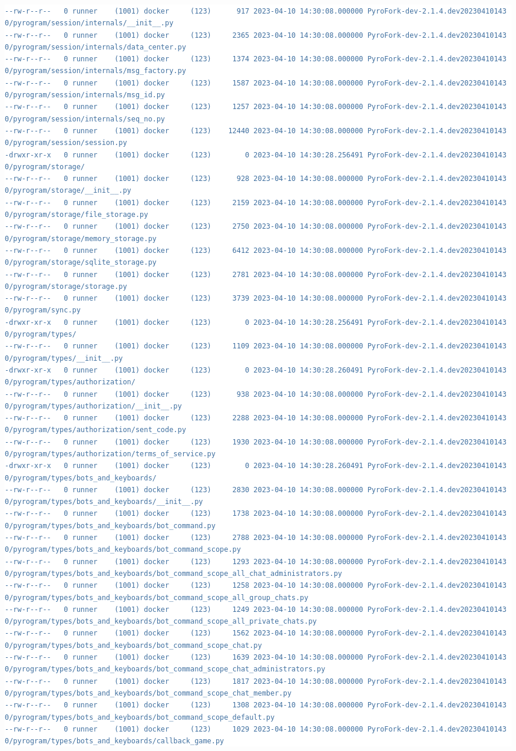 ```diff
--rw-r--r--   0 runner    (1001) docker     (123)      917 2023-04-10 14:30:08.000000 PyroFork-dev-2.1.4.dev202304101430/pyrogram/session/internals/__init__.py
--rw-r--r--   0 runner    (1001) docker     (123)     2365 2023-04-10 14:30:08.000000 PyroFork-dev-2.1.4.dev202304101430/pyrogram/session/internals/data_center.py
--rw-r--r--   0 runner    (1001) docker     (123)     1374 2023-04-10 14:30:08.000000 PyroFork-dev-2.1.4.dev202304101430/pyrogram/session/internals/msg_factory.py
--rw-r--r--   0 runner    (1001) docker     (123)     1587 2023-04-10 14:30:08.000000 PyroFork-dev-2.1.4.dev202304101430/pyrogram/session/internals/msg_id.py
--rw-r--r--   0 runner    (1001) docker     (123)     1257 2023-04-10 14:30:08.000000 PyroFork-dev-2.1.4.dev202304101430/pyrogram/session/internals/seq_no.py
--rw-r--r--   0 runner    (1001) docker     (123)    12440 2023-04-10 14:30:08.000000 PyroFork-dev-2.1.4.dev202304101430/pyrogram/session/session.py
-drwxr-xr-x   0 runner    (1001) docker     (123)        0 2023-04-10 14:30:28.256491 PyroFork-dev-2.1.4.dev202304101430/pyrogram/storage/
--rw-r--r--   0 runner    (1001) docker     (123)      928 2023-04-10 14:30:08.000000 PyroFork-dev-2.1.4.dev202304101430/pyrogram/storage/__init__.py
--rw-r--r--   0 runner    (1001) docker     (123)     2159 2023-04-10 14:30:08.000000 PyroFork-dev-2.1.4.dev202304101430/pyrogram/storage/file_storage.py
--rw-r--r--   0 runner    (1001) docker     (123)     2750 2023-04-10 14:30:08.000000 PyroFork-dev-2.1.4.dev202304101430/pyrogram/storage/memory_storage.py
--rw-r--r--   0 runner    (1001) docker     (123)     6412 2023-04-10 14:30:08.000000 PyroFork-dev-2.1.4.dev202304101430/pyrogram/storage/sqlite_storage.py
--rw-r--r--   0 runner    (1001) docker     (123)     2781 2023-04-10 14:30:08.000000 PyroFork-dev-2.1.4.dev202304101430/pyrogram/storage/storage.py
--rw-r--r--   0 runner    (1001) docker     (123)     3739 2023-04-10 14:30:08.000000 PyroFork-dev-2.1.4.dev202304101430/pyrogram/sync.py
-drwxr-xr-x   0 runner    (1001) docker     (123)        0 2023-04-10 14:30:28.256491 PyroFork-dev-2.1.4.dev202304101430/pyrogram/types/
--rw-r--r--   0 runner    (1001) docker     (123)     1109 2023-04-10 14:30:08.000000 PyroFork-dev-2.1.4.dev202304101430/pyrogram/types/__init__.py
-drwxr-xr-x   0 runner    (1001) docker     (123)        0 2023-04-10 14:30:28.260491 PyroFork-dev-2.1.4.dev202304101430/pyrogram/types/authorization/
--rw-r--r--   0 runner    (1001) docker     (123)      938 2023-04-10 14:30:08.000000 PyroFork-dev-2.1.4.dev202304101430/pyrogram/types/authorization/__init__.py
--rw-r--r--   0 runner    (1001) docker     (123)     2288 2023-04-10 14:30:08.000000 PyroFork-dev-2.1.4.dev202304101430/pyrogram/types/authorization/sent_code.py
--rw-r--r--   0 runner    (1001) docker     (123)     1930 2023-04-10 14:30:08.000000 PyroFork-dev-2.1.4.dev202304101430/pyrogram/types/authorization/terms_of_service.py
-drwxr-xr-x   0 runner    (1001) docker     (123)        0 2023-04-10 14:30:28.260491 PyroFork-dev-2.1.4.dev202304101430/pyrogram/types/bots_and_keyboards/
--rw-r--r--   0 runner    (1001) docker     (123)     2830 2023-04-10 14:30:08.000000 PyroFork-dev-2.1.4.dev202304101430/pyrogram/types/bots_and_keyboards/__init__.py
--rw-r--r--   0 runner    (1001) docker     (123)     1738 2023-04-10 14:30:08.000000 PyroFork-dev-2.1.4.dev202304101430/pyrogram/types/bots_and_keyboards/bot_command.py
--rw-r--r--   0 runner    (1001) docker     (123)     2788 2023-04-10 14:30:08.000000 PyroFork-dev-2.1.4.dev202304101430/pyrogram/types/bots_and_keyboards/bot_command_scope.py
--rw-r--r--   0 runner    (1001) docker     (123)     1293 2023-04-10 14:30:08.000000 PyroFork-dev-2.1.4.dev202304101430/pyrogram/types/bots_and_keyboards/bot_command_scope_all_chat_administrators.py
--rw-r--r--   0 runner    (1001) docker     (123)     1258 2023-04-10 14:30:08.000000 PyroFork-dev-2.1.4.dev202304101430/pyrogram/types/bots_and_keyboards/bot_command_scope_all_group_chats.py
--rw-r--r--   0 runner    (1001) docker     (123)     1249 2023-04-10 14:30:08.000000 PyroFork-dev-2.1.4.dev202304101430/pyrogram/types/bots_and_keyboards/bot_command_scope_all_private_chats.py
--rw-r--r--   0 runner    (1001) docker     (123)     1562 2023-04-10 14:30:08.000000 PyroFork-dev-2.1.4.dev202304101430/pyrogram/types/bots_and_keyboards/bot_command_scope_chat.py
--rw-r--r--   0 runner    (1001) docker     (123)     1639 2023-04-10 14:30:08.000000 PyroFork-dev-2.1.4.dev202304101430/pyrogram/types/bots_and_keyboards/bot_command_scope_chat_administrators.py
--rw-r--r--   0 runner    (1001) docker     (123)     1817 2023-04-10 14:30:08.000000 PyroFork-dev-2.1.4.dev202304101430/pyrogram/types/bots_and_keyboards/bot_command_scope_chat_member.py
--rw-r--r--   0 runner    (1001) docker     (123)     1308 2023-04-10 14:30:08.000000 PyroFork-dev-2.1.4.dev202304101430/pyrogram/types/bots_and_keyboards/bot_command_scope_default.py
--rw-r--r--   0 runner    (1001) docker     (123)     1029 2023-04-10 14:30:08.000000 PyroFork-dev-2.1.4.dev202304101430/pyrogram/types/bots_and_keyboards/callback_game.py
```